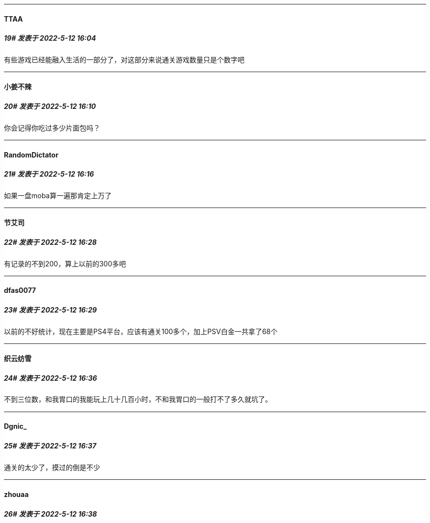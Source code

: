 *****

####  TTAA  
##### 19#       发表于 2022-5-12 16:04

有些游戏已经能融入生活的一部分了，对这部分来说通关游戏数量只是个数字吧

*****

####  小姜不辣  
##### 20#       发表于 2022-5-12 16:10

你会记得你吃过多少片面包吗？

*****

####  RandomDictator  
##### 21#       发表于 2022-5-12 16:16

如果一盘moba算一遍那肯定上万了

*****

####  节艾司  
##### 22#       发表于 2022-5-12 16:28

有记录的不到200，算上以前的300多吧

*****

####  dfas0077  
##### 23#       发表于 2022-5-12 16:29

以前的不好统计，现在主要是PS4平台，应该有通关100多个，加上PSV白金一共拿了68个

*****

####  织云纺雪  
##### 24#       发表于 2022-5-12 16:36

不到三位数，和我胃口的我能玩上几十几百小时，不和我胃口的一般打不了多久就坑了。

*****

####  Dgnic_  
##### 25#       发表于 2022-5-12 16:37

通关的太少了，摸过的倒是不少

*****

####  zhouaa  
##### 26#       发表于 2022-5-12 16:38
